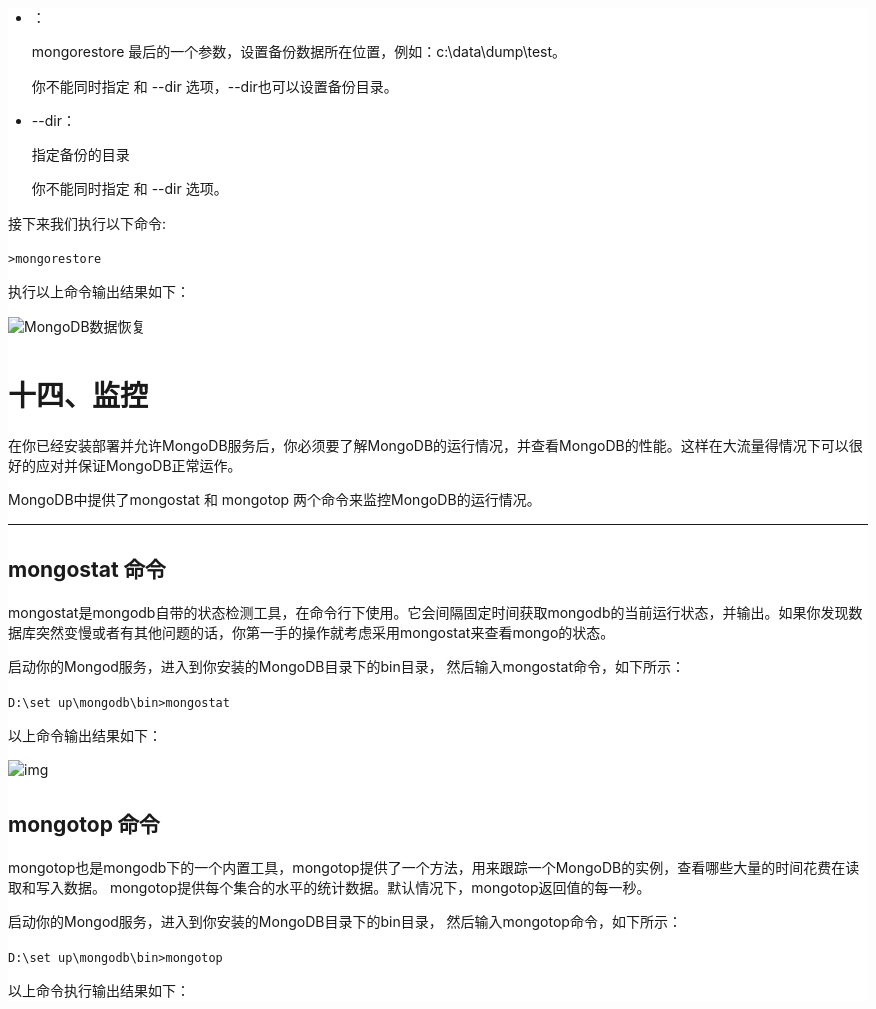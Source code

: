 - <path>：

  mongorestore 最后的一个参数，设置备份数据所在位置，例如：c:\data\dump\test。

  你不能同时指定 <path> 和 --dir 选项，--dir也可以设置备份目录。

- --dir：

  指定备份的目录

  你不能同时指定 <path> 和 --dir 选项。

接下来我们执行以下命令:

```
>mongorestore
```

执行以上命令输出结果如下：

![MongoDB数据恢复](https://www.runoob.com/wp-content/uploads/2013/12/mongorestore.png)



# 十四、监控

在你已经安装部署并允许MongoDB服务后，你必须要了解MongoDB的运行情况，并查看MongoDB的性能。这样在大流量得情况下可以很好的应对并保证MongoDB正常运作。

MongoDB中提供了mongostat 和 mongotop 两个命令来监控MongoDB的运行情况。

------

## mongostat 命令

mongostat是mongodb自带的状态检测工具，在命令行下使用。它会间隔固定时间获取mongodb的当前运行状态，并输出。如果你发现数据库突然变慢或者有其他问题的话，你第一手的操作就考虑采用mongostat来查看mongo的状态。

启动你的Mongod服务，进入到你安装的MongoDB目录下的bin目录， 然后输入mongostat命令，如下所示：

```
D:\set up\mongodb\bin>mongostat
```

以上命令输出结果如下：

![img](https://www.runoob.com/wp-content/uploads/2013/12/mongostat.png)

## mongotop 命令

mongotop也是mongodb下的一个内置工具，mongotop提供了一个方法，用来跟踪一个MongoDB的实例，查看哪些大量的时间花费在读取和写入数据。 mongotop提供每个集合的水平的统计数据。默认情况下，mongotop返回值的每一秒。

启动你的Mongod服务，进入到你安装的MongoDB目录下的bin目录， 然后输入mongotop命令，如下所示：

```
D:\set up\mongodb\bin>mongotop
```

以上命令执行输出结果如下：
